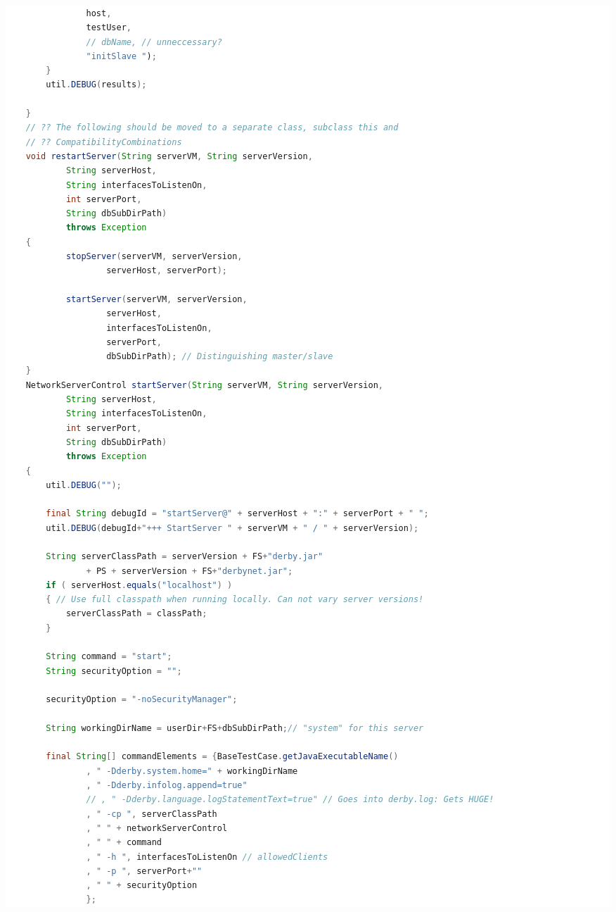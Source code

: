 ```java
                host,
                testUser,
                // dbName, // unneccessary?
                "initSlave ");
        }
        util.DEBUG(results);
        
    }
    // ?? The following should be moved to a separate class, subclass this and
    // ?? CompatibilityCombinations
    void restartServer(String serverVM, String serverVersion,
            String serverHost,
            String interfacesToListenOn,
            int serverPort,
            String dbSubDirPath)
            throws Exception
    {
            stopServer(serverVM, serverVersion,
                    serverHost, serverPort);
            
            startServer(serverVM, serverVersion,
                    serverHost,
                    interfacesToListenOn, 
                    serverPort,
                    dbSubDirPath); // Distinguishing master/slave
    }
    NetworkServerControl startServer(String serverVM, String serverVersion,
            String serverHost,
            String interfacesToListenOn,
            int serverPort,
            String dbSubDirPath)
            throws Exception
    {
        util.DEBUG("");
         
        final String debugId = "startServer@" + serverHost + ":" + serverPort + " ";
        util.DEBUG(debugId+"+++ StartServer " + serverVM + " / " + serverVersion);
                
        String serverClassPath = serverVersion + FS+"derby.jar"
                + PS + serverVersion + FS+"derbynet.jar";
        if ( serverHost.equals("localhost") )
        { // Use full classpath when running locally. Can not vary server versions!
            serverClassPath = classPath;
        }
        
        String command = "start";
        String securityOption = "";
        
        securityOption = "-noSecurityManager";
        
        String workingDirName = userDir+FS+dbSubDirPath;// "system" for this server
        
        final String[] commandElements = {BaseTestCase.getJavaExecutableName()
                , " -Dderby.system.home=" + workingDirName
                , " -Dderby.infolog.append=true"
                // , " -Dderby.language.logStatementText=true" // Goes into derby.log: Gets HUGE!
                , " -cp ", serverClassPath
                , " " + networkServerControl
                , " " + command
                , " -h ", interfacesToListenOn // allowedClients
                , " -p ", serverPort+""
                , " " + securityOption
                };
```